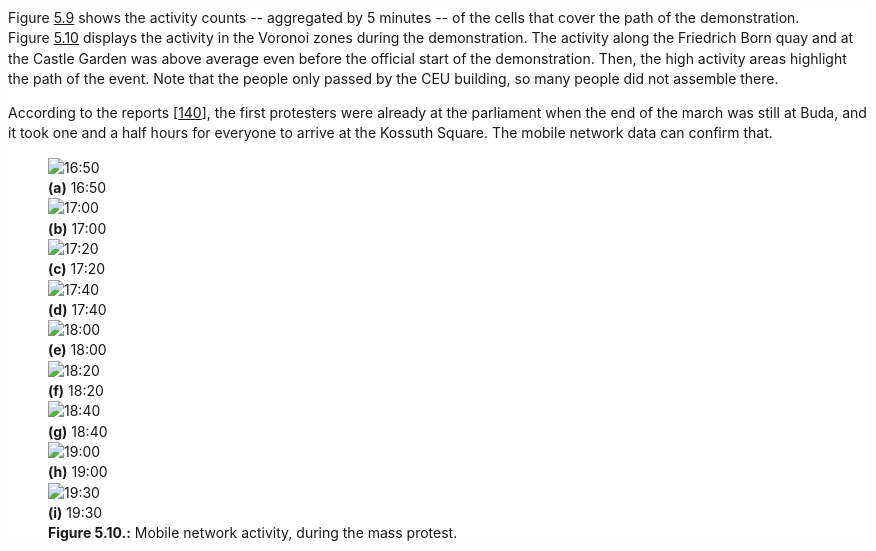 Figure <a href="/docs/social_sensing#fig:ceudemo_timeseries">5.9</a> shows the activity counts -- aggregated by 5 minutes -- of the cells that cover the path of the demonstration. Figure <a href="/docs/social_sensing#fig:ceudemo_spatial">5.10</a> displays the activity in the Voronoi zones during the demonstration. The activity along the Friedrich Born quay and at the Castle Garden was above average even before the official start of the demonstration. Then, the high activity areas highlight the path of the event. Note that the people only passed by the CEU building, so many people did not assemble there.

According to the reports [<a href="/docs/bibliography#dull2017ekkora" title="Dull, Szabolcs, “Ekkora tömeg régen vonult utcára Orbán ellen.” Apr. 10, 2017. Available: https://index.hu/belfold/2017/04/10/ekkora_tomeg_regen_vonult_utcara_orban_ellen/">140</a>], the first protesters were already at the parliament when the end of the march was still at Buda, and it took one and a half hours for everyone to arrive at the Kossuth Square. The mobile network data can confirm that.


<figure id="fig:ceudemo_spatial">
<img id="fig:ceudemo_spatial_at_1650" src="ceudemo/map_1650.png" alt="16:50">
<figcaption><strong>(a)</strong> 16:50</figcaption>
<img id="fig:ceudemo_spatial_at_1700" src="ceudemo/map_1700.png" alt="17:00">
<figcaption><strong>(b)</strong> 17:00</figcaption>
<img id="fig:ceudemo_spatial_at_1720" src="ceudemo/map_1720.png" alt="17:20">
<figcaption><strong>(c)</strong> 17:20</figcaption>
<img id="fig:ceudemo_spatial_at_1740" src="ceudemo/map_1740.png" alt="17:40">
<figcaption><strong>(d)</strong> 17:40</figcaption>
<img id="fig:ceudemo_spatial_at_1800" src="ceudemo/map_1800.png" alt="18:00">
<figcaption><strong>(e)</strong> 18:00</figcaption>
<img id="fig:ceudemo_spatial_at_1825" src="ceudemo/map_1825.png" alt="18:20">
<figcaption><strong>(f)</strong> 18:20</figcaption>
<img id="fig:ceudemo_spatial_at_1840" src="ceudemo/map_1840.png" alt="18:40">
<figcaption><strong>(g)</strong> 18:40</figcaption>
<img id="fig:ceudemo_spatial_at_1900" src="ceudemo/map_1900.png" alt="19:00">
<figcaption><strong>(h)</strong> 19:00</figcaption>
<img id="fig:ceudemo_spatial_at_1930" src="ceudemo/map_1930.png" alt="19:30">
<figcaption><strong>(i)</strong> 19:30</figcaption>
<figcaption><strong>Figure 5.10.:</strong> Mobile network activity, during the mass protest.</figcaption>
</figure>



















[^1]: According to the Hungarian Central Statistical Office (<span class="acronym" title="Központi Statisztikai Hivatal, Hungarian Central Statistical Office">KSH</span>), the population of Hungary was about 9.83 million in 2016 [<a href="/docs/bibliography#ksh22.1.1.1" title="Központi Statisztikai Hivatal, “22.1.1.1. A népesség, népmozgalom főbb mutatói.” Available: https://www.ksh.hu/stadat_files/nep/hu/nep0001.html">141</a>].
[^2]: The standard score (or z-score) is defined as ${z = \frac{x-\mu}{\sigma}}$, where $\mu$ is the mean and $\sigma$ is the standard deviation.